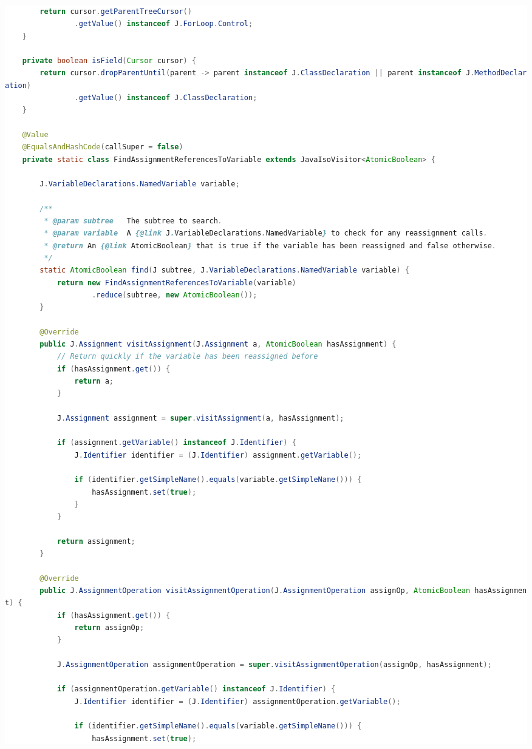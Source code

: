 ```java
        return cursor.getParentTreeCursor()
                .getValue() instanceof J.ForLoop.Control;
    }

    private boolean isField(Cursor cursor) {
        return cursor.dropParentUntil(parent -> parent instanceof J.ClassDeclaration || parent instanceof J.MethodDeclaration)
                .getValue() instanceof J.ClassDeclaration;
    }

    @Value
    @EqualsAndHashCode(callSuper = false)
    private static class FindAssignmentReferencesToVariable extends JavaIsoVisitor<AtomicBoolean> {

        J.VariableDeclarations.NamedVariable variable;

        /**
         * @param subtree   The subtree to search.
         * @param variable  A {@link J.VariableDeclarations.NamedVariable} to check for any reassignment calls.
         * @return An {@link AtomicBoolean} that is true if the variable has been reassigned and false otherwise.
         */
        static AtomicBoolean find(J subtree, J.VariableDeclarations.NamedVariable variable) {
            return new FindAssignmentReferencesToVariable(variable)
                    .reduce(subtree, new AtomicBoolean());
        }

        @Override
        public J.Assignment visitAssignment(J.Assignment a, AtomicBoolean hasAssignment) {
            // Return quickly if the variable has been reassigned before
            if (hasAssignment.get()) {
                return a;
            }

            J.Assignment assignment = super.visitAssignment(a, hasAssignment);

            if (assignment.getVariable() instanceof J.Identifier) {
                J.Identifier identifier = (J.Identifier) assignment.getVariable();

                if (identifier.getSimpleName().equals(variable.getSimpleName())) {
                    hasAssignment.set(true);
                }
            }

            return assignment;
        }

        @Override
        public J.AssignmentOperation visitAssignmentOperation(J.AssignmentOperation assignOp, AtomicBoolean hasAssignment) {
            if (hasAssignment.get()) {
                return assignOp;
            }

            J.AssignmentOperation assignmentOperation = super.visitAssignmentOperation(assignOp, hasAssignment);

            if (assignmentOperation.getVariable() instanceof J.Identifier) {
                J.Identifier identifier = (J.Identifier) assignmentOperation.getVariable();

                if (identifier.getSimpleName().equals(variable.getSimpleName())) {
                    hasAssignment.set(true);
```